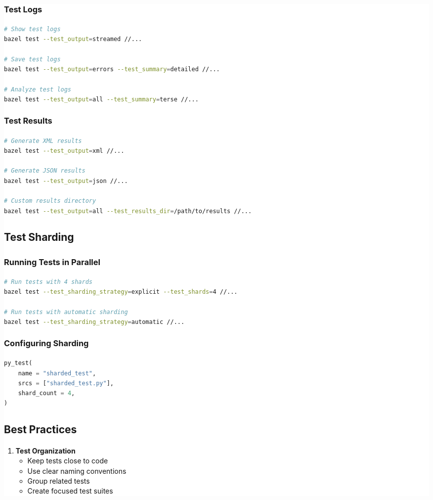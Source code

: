 ### Test Logs

```bash
# Show test logs
bazel test --test_output=streamed //...

# Save test logs
bazel test --test_output=errors --test_summary=detailed //...

# Analyze test logs
bazel test --test_output=all --test_summary=terse //...
```

### Test Results

```bash
# Generate XML results
bazel test --test_output=xml //...

# Generate JSON results
bazel test --test_output=json //...

# Custom results directory
bazel test --test_output=all --test_results_dir=/path/to/results //...
```

## Test Sharding

### Running Tests in Parallel

```bash
# Run tests with 4 shards
bazel test --test_sharding_strategy=explicit --test_shards=4 //...

# Run tests with automatic sharding
bazel test --test_sharding_strategy=automatic //...
```

### Configuring Sharding

```python
py_test(
    name = "sharded_test",
    srcs = ["sharded_test.py"],
    shard_count = 4,
)
```

## Best Practices

1. **Test Organization**
   - Keep tests close to code
   - Use clear naming conventions
   - Group related tests
   - Create focused test suites

